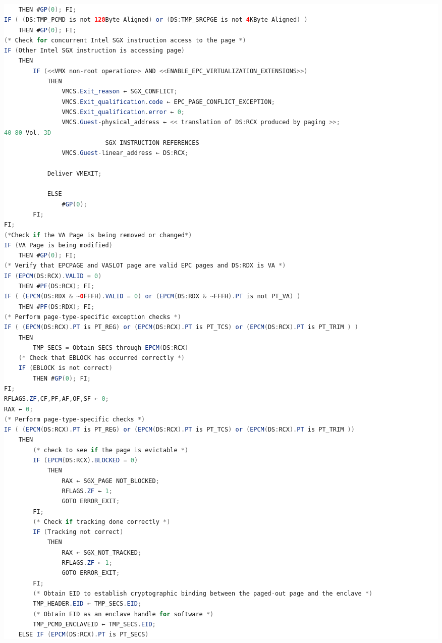 ```java
    THEN #GP(0); FI;
IF ( (DS:TMP_PCMD is not 128Byte Aligned) or (DS:TMP_SRCPGE is not 4KByte Aligned) )
    THEN #GP(0); FI;
(* Check for concurrent Intel SGX instruction access to the page *)
IF (Other Intel SGX instruction is accessing page) 
    THEN 
        IF (<<VMX non-root operation>> AND <<ENABLE_EPC_VIRTUALIZATION_EXTENSIONS>>)
            THEN
                VMCS.Exit_reason ← SGX_CONFLICT;
                VMCS.Exit_qualification.code ← EPC_PAGE_CONFLICT_EXCEPTION;
                VMCS.Exit_qualification.error ← 0;
                VMCS.Guest-physical_address ← << translation of DS:RCX produced by paging >>;
40-80 Vol. 3D
                            SGX INSTRUCTION REFERENCES
                VMCS.Guest-linear_address ← DS:RCX;
     
            Deliver VMEXIT;
 
            ELSE
                #GP(0);
        FI;
FI;
(*Check if the VA Page is being removed or changed*)
IF (VA Page is being modified)
    THEN #GP(0); FI;
(* Verify that EPCPAGE and VASLOT page are valid EPC pages and DS:RDX is VA *)
IF (EPCM(DS:RCX).VALID = 0) 
    THEN #PF(DS:RCX); FI;
IF ( (EPCM(DS:RDX & ~0FFFH).VALID = 0) or (EPCM(DS:RDX & ~FFFH).PT is not PT_VA) )
    THEN #PF(DS:RDX); FI;
(* Perform page-type-specific exception checks *)
IF ( (EPCM(DS:RCX).PT is PT_REG) or (EPCM(DS:RCX).PT is PT_TCS) or (EPCM(DS:RCX).PT is PT_TRIM ) )
    THEN
        TMP_SECS = Obtain SECS through EPCM(DS:RCX)
    (* Check that EBLOCK has occurred correctly *)
    IF (EBLOCK is not correct)
        THEN #GP(0); FI;
FI;
RFLAGS.ZF,CF,PF,AF,OF,SF ← 0;
RAX ← 0;
(* Perform page-type-specific checks *)
IF ( (EPCM(DS:RCX).PT is PT_REG) or (EPCM(DS:RCX).PT is PT_TCS) or (EPCM(DS:RCX).PT is PT_TRIM ))
    THEN
        (* check to see if the page is evictable *)
        IF (EPCM(DS:RCX).BLOCKED = 0) 
            THEN
                RAX ← SGX_PAGE NOT_BLOCKED;
                RFLAGS.ZF ← 1;
                GOTO ERROR_EXIT;
        FI;
        (* Check if tracking done correctly *)
        IF (Tracking not correct)
            THEN
                RAX ← SGX_NOT_TRACKED;
                RFLAGS.ZF ← 1;
                GOTO ERROR_EXIT;
        FI;
        (* Obtain EID to establish cryptographic binding between the paged-out page and the enclave *)
        TMP_HEADER.EID ← TMP_SECS.EID;
        (* Obtain EID as an enclave handle for software *)
        TMP_PCMD_ENCLAVEID ← TMP_SECS.EID;
    ELSE IF (EPCM(DS:RCX).PT is PT_SECS)
```
